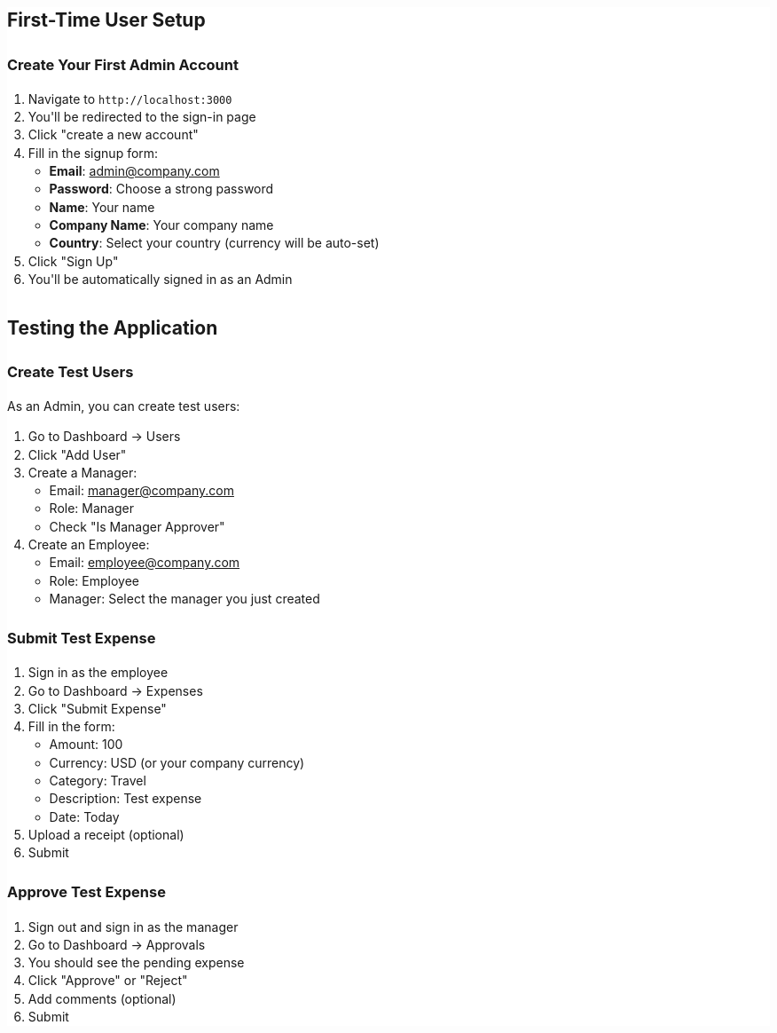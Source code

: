 ## First-Time User Setup

### Create Your First Admin Account

1. Navigate to `http://localhost:3000`
2. You'll be redirected to the sign-in page
3. Click "create a new account"
4. Fill in the signup form:
   - **Email**: admin@company.com
   - **Password**: Choose a strong password
   - **Name**: Your name
   - **Company Name**: Your company name
   - **Country**: Select your country (currency will be auto-set)
5. Click "Sign Up"
6. You'll be automatically signed in as an Admin

## Testing the Application

### Create Test Users

As an Admin, you can create test users:

1. Go to Dashboard → Users
2. Click "Add User"
3. Create a Manager:
   - Email: manager@company.com
   - Role: Manager
   - Check "Is Manager Approver"
4. Create an Employee:
   - Email: employee@company.com
   - Role: Employee
   - Manager: Select the manager you just created

### Submit Test Expense

1. Sign in as the employee
2. Go to Dashboard → Expenses
3. Click "Submit Expense"
4. Fill in the form:
   - Amount: 100
   - Currency: USD (or your company currency)
   - Category: Travel
   - Description: Test expense
   - Date: Today
5. Upload a receipt (optional)
6. Submit

### Approve Test Expense

1. Sign out and sign in as the manager
2. Go to Dashboard → Approvals
3. You should see the pending expense
4. Click "Approve" or "Reject"
5. Add comments (optional)
6. Submit
